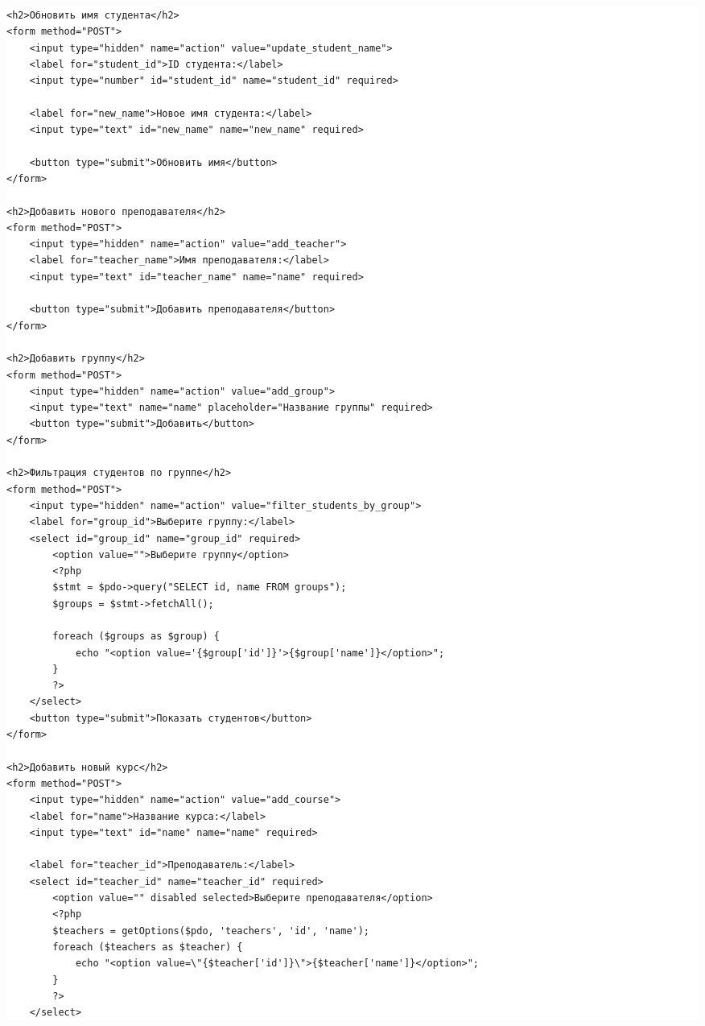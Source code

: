     <h2>Обновить имя студента</h2>
    <form method="POST">
        <input type="hidden" name="action" value="update_student_name">
        <label for="student_id">ID студента:</label>
        <input type="number" id="student_id" name="student_id" required>
        
        <label for="new_name">Новое имя студента:</label>
        <input type="text" id="new_name" name="new_name" required>
        
        <button type="submit">Обновить имя</button>
    </form>

    <h2>Добавить нового преподавателя</h2>
    <form method="POST">
        <input type="hidden" name="action" value="add_teacher">
        <label for="teacher_name">Имя преподавателя:</label>
        <input type="text" id="teacher_name" name="name" required>
        
        <button type="submit">Добавить преподавателя</button>
    </form>

    <h2>Добавить группу</h2>
    <form method="POST">
        <input type="hidden" name="action" value="add_group">
        <input type="text" name="name" placeholder="Название группы" required>
        <button type="submit">Добавить</button>
    </form>

    <h2>Фильтрация студентов по группе</h2>
    <form method="POST">
        <input type="hidden" name="action" value="filter_students_by_group">
        <label for="group_id">Выберите группу:</label>
        <select id="group_id" name="group_id" required>
            <option value="">Выберите группу</option>
            <?php
            $stmt = $pdo->query("SELECT id, name FROM groups");
            $groups = $stmt->fetchAll();

            foreach ($groups as $group) {
                echo "<option value='{$group['id']}'>{$group['name']}</option>";
            }
            ?>
        </select>
        <button type="submit">Показать студентов</button>
    </form>

    <h2>Добавить новый курс</h2>
    <form method="POST">
        <input type="hidden" name="action" value="add_course">
        <label for="name">Название курса:</label>
        <input type="text" id="name" name="name" required>
        
        <label for="teacher_id">Преподаватель:</label>
        <select id="teacher_id" name="teacher_id" required>
            <option value="" disabled selected>Выберите преподавателя</option>
            <?php
            $teachers = getOptions($pdo, 'teachers', 'id', 'name');
            foreach ($teachers as $teacher) {
                echo "<option value=\"{$teacher['id']}\">{$teacher['name']}</option>";
            }
            ?>
        </select>
        